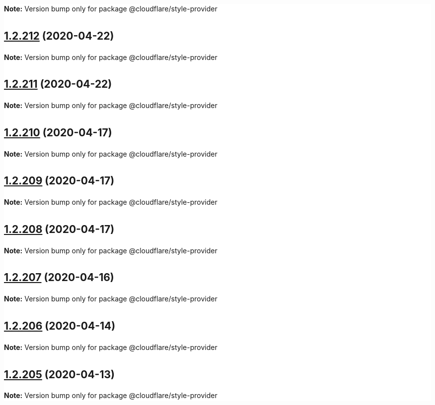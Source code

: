 **Note:** Version bump only for package @cloudflare/style-provider

## [1.2.212](http://stash.cfops.it:7999/fe/stratus/compare/@cloudflare/style-provider@1.2.211...@cloudflare/style-provider@1.2.212) (2020-04-22)

**Note:** Version bump only for package @cloudflare/style-provider

## [1.2.211](http://stash.cfops.it:7999/fe/stratus/compare/@cloudflare/style-provider@1.2.210...@cloudflare/style-provider@1.2.211) (2020-04-22)

**Note:** Version bump only for package @cloudflare/style-provider

## [1.2.210](http://stash.cfops.it:7999/fe/stratus/compare/@cloudflare/style-provider@1.2.209...@cloudflare/style-provider@1.2.210) (2020-04-17)

**Note:** Version bump only for package @cloudflare/style-provider

## [1.2.209](http://stash.cfops.it:7999/fe/stratus/compare/@cloudflare/style-provider@1.2.208...@cloudflare/style-provider@1.2.209) (2020-04-17)

**Note:** Version bump only for package @cloudflare/style-provider

## [1.2.208](http://stash.cfops.it:7999/fe/stratus/compare/@cloudflare/style-provider@1.2.207...@cloudflare/style-provider@1.2.208) (2020-04-17)

**Note:** Version bump only for package @cloudflare/style-provider

## [1.2.207](http://stash.cfops.it:7999/fe/stratus/compare/@cloudflare/style-provider@1.2.206...@cloudflare/style-provider@1.2.207) (2020-04-16)

**Note:** Version bump only for package @cloudflare/style-provider

## [1.2.206](http://stash.cfops.it:7999/fe/stratus/compare/@cloudflare/style-provider@1.2.205...@cloudflare/style-provider@1.2.206) (2020-04-14)

**Note:** Version bump only for package @cloudflare/style-provider

## [1.2.205](http://stash.cfops.it:7999/fe/stratus/compare/@cloudflare/style-provider@1.2.204...@cloudflare/style-provider@1.2.205) (2020-04-13)

**Note:** Version bump only for package @cloudflare/style-provider
